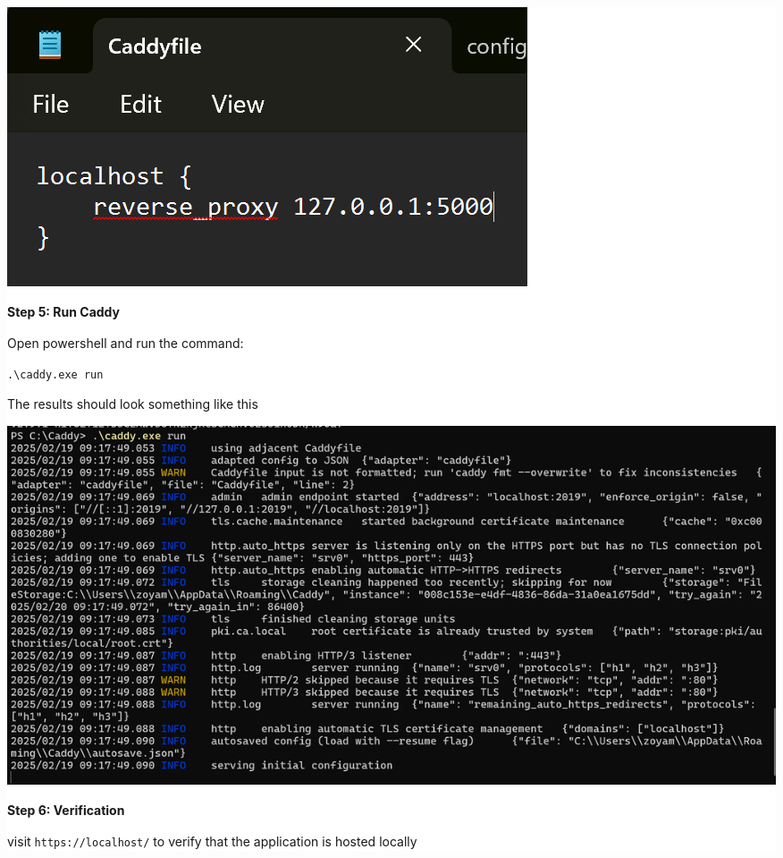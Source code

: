 ![Version](images/File.png)


**Step 5: Run Caddy**

Open powershell and run the command:

```
.\caddy.exe run
```

The results should look something like this

![Version](images/Run.png)

**Step 6: Verification**

visit `https://localhost/` to verify that the application is hosted locally

